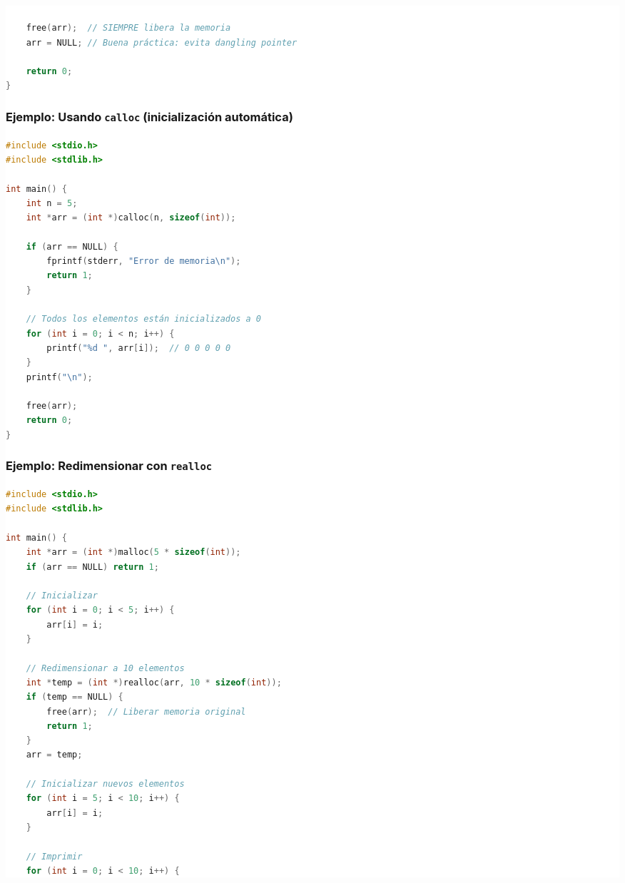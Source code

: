 ```c

    free(arr);  // SIEMPRE libera la memoria
    arr = NULL; // Buena práctica: evita dangling pointer
    
    return 0;
}
```

### Ejemplo: Usando `calloc` (inicialización automática)

```c
#include <stdio.h>
#include <stdlib.h>

int main() {
    int n = 5;
    int *arr = (int *)calloc(n, sizeof(int));
    
    if (arr == NULL) {
        fprintf(stderr, "Error de memoria\n");
        return 1;
    }
    
    // Todos los elementos están inicializados a 0
    for (int i = 0; i < n; i++) {
        printf("%d ", arr[i]);  // 0 0 0 0 0
    }
    printf("\n");
    
    free(arr);
    return 0;
}
```

### Ejemplo: Redimensionar con `realloc`

```c
#include <stdio.h>
#include <stdlib.h>

int main() {
    int *arr = (int *)malloc(5 * sizeof(int));
    if (arr == NULL) return 1;
    
    // Inicializar
    for (int i = 0; i < 5; i++) {
        arr[i] = i;
    }
    
    // Redimensionar a 10 elementos
    int *temp = (int *)realloc(arr, 10 * sizeof(int));
    if (temp == NULL) {
        free(arr);  // Liberar memoria original
        return 1;
    }
    arr = temp;
    
    // Inicializar nuevos elementos
    for (int i = 5; i < 10; i++) {
        arr[i] = i;
    }
    
    // Imprimir
    for (int i = 0; i < 10; i++) {
```